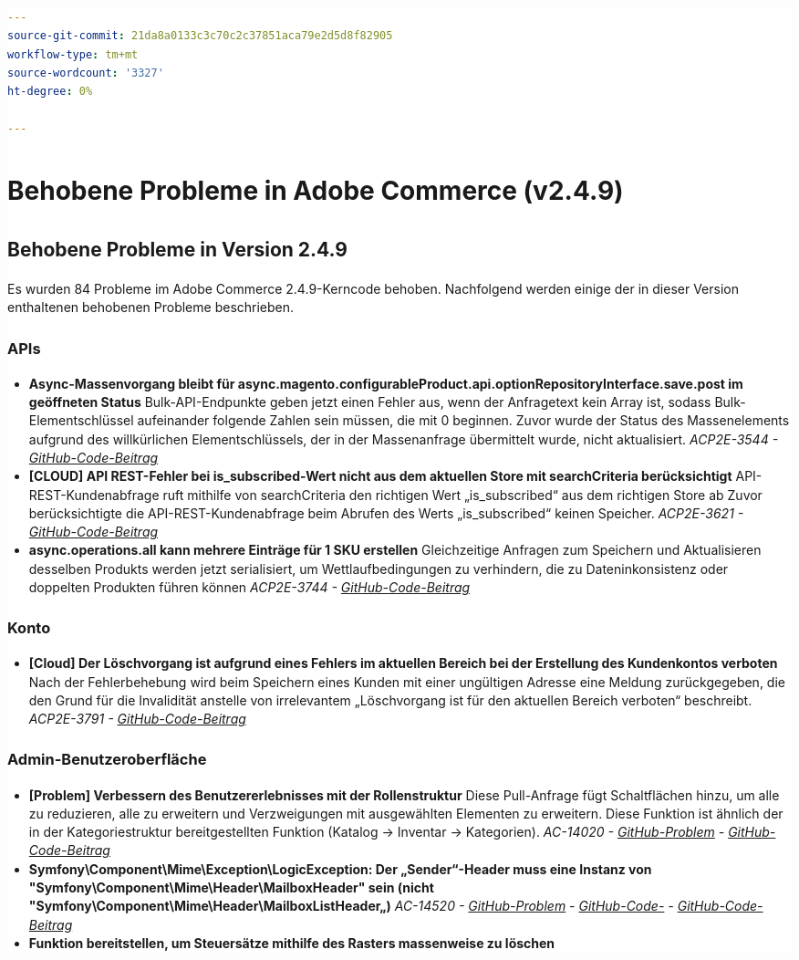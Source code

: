 ```yaml
---
source-git-commit: 21da8a0133c3c70c2c37851aca79e2d5d8f82905
workflow-type: tm+mt
source-wordcount: '3327'
ht-degree: 0%

---
```

# Behobene Probleme in Adobe Commerce (v2.4.9)

## Behobene Probleme in Version 2.4.9

Es wurden 84 Probleme im Adobe Commerce 2.4.9-Kerncode behoben. Nachfolgend werden einige der in dieser Version enthaltenen behobenen Probleme beschrieben.

### APIs

* __Async-Massenvorgang bleibt für async.magento.configurableProduct.api.optionRepositoryInterface.save.post im geöffneten Status__
Bulk-API-Endpunkte geben jetzt einen Fehler aus, wenn der Anfragetext kein Array ist, sodass Bulk-Elementschlüssel aufeinander folgende Zahlen sein müssen, die mit 0 beginnen. Zuvor wurde der Status des Massenelements aufgrund des willkürlichen Elementschlüssels, der in der Massenanfrage übermittelt wurde, nicht aktualisiert.
  _ACP2E-3544 - [GitHub-Code-Beitrag](<https://github.com/magento/magento2/commit/9608ca21>)_
* __[CLOUD] API REST-Fehler bei is_subscribed-Wert nicht aus dem aktuellen Store mit searchCriteria berücksichtigt__
API-REST-Kundenabfrage ruft mithilfe von searchCriteria den richtigen Wert „is_subscribed“ aus dem richtigen Store ab
Zuvor berücksichtigte die API-REST-Kundenabfrage beim Abrufen des Werts „is_subscribed“ keinen Speicher.
  _ACP2E-3621 - [GitHub-Code-Beitrag](<https://github.com/magento/magento2/commit/9608ca21>)_
* __async.operations.all kann mehrere Einträge für 1 SKU erstellen__
Gleichzeitige Anfragen zum Speichern und Aktualisieren desselben Produkts werden jetzt serialisiert, um Wettlaufbedingungen zu verhindern, die zu Dateninkonsistenz oder doppelten Produkten führen können
  _ACP2E-3744 - [GitHub-Code-Beitrag](<https://github.com/magento/magento2/commit/520f9e30>)_

### Konto

* __[Cloud] Der Löschvorgang ist aufgrund eines Fehlers im aktuellen Bereich bei der Erstellung des Kundenkontos verboten__
Nach der Fehlerbehebung wird beim Speichern eines Kunden mit einer ungültigen Adresse eine Meldung zurückgegeben, die den Grund für die Invalidität anstelle von irrelevantem „Löschvorgang ist für den aktuellen Bereich verboten“ beschreibt.
  _ACP2E-3791 - [GitHub-Code-Beitrag](<https://github.com/magento/magento2/commit/6ea61121>)_

### Admin-Benutzeroberfläche

* __[Problem] Verbessern des Benutzererlebnisses mit der Rollenstruktur__
Diese Pull-Anfrage fügt Schaltflächen hinzu, um alle zu reduzieren, alle zu erweitern und Verzweigungen mit ausgewählten Elementen zu erweitern. Diese Funktion ist ähnlich der in der Kategoriestruktur bereitgestellten Funktion (Katalog -> Inventar -> Kategorien).
  _AC-14020 - [GitHub-Problem](https://github.com/magento/magento2/issues/39654) - [GitHub-Code-Beitrag](<https://github.com/magento/magento2/pull/36511>)_
* __Symfony\Component\Mime\Exception\LogicException: Der „Sender“-Header muss eine Instanz von &quot;Symfony\Component\Mime\Header\MailboxHeader&quot; sein (nicht &quot;Symfony\Component\Mime\Header\MailboxListHeader„)__
  _AC-14520 - [GitHub-Problem](https://github.com/magento/magento2/issues/39823) - [GitHub-Code-](<https://github.com/magento/magento2/commit/1e14bd72>) - [GitHub-Code-Beitrag](<https://github.com/magento/magento2/commit/1514117f>)_
* __Funktion bereitstellen, um Steuersätze mithilfe des Rasters massenweise zu löschen__